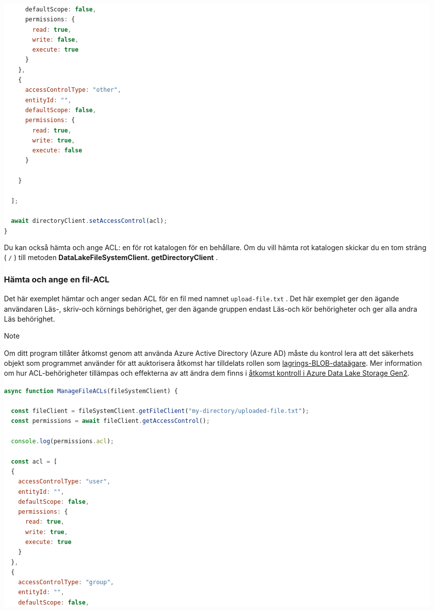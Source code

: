 ```javascript
      defaultScope: false,
      permissions: {
        read: true,
        write: false,
        execute: true
      }
    },
    {
      accessControlType: "other",
      entityId: "",
      defaultScope: false,
      permissions: {
        read: true,
        write: true,
        execute: false
      }

    }

  ];

  await directoryClient.setAccessControl(acl);
}
```

Du kan också hämta och ange ACL: en för rot katalogen för en behållare. Om du vill hämta rot katalogen skickar du en tom sträng ( `/` ) till metoden **DataLakeFileSystemClient. getDirectoryClient** .

### <a name="get-and-set-a-file-acl"></a>Hämta och ange en fil-ACL

Det här exemplet hämtar och anger sedan ACL för en fil med namnet `upload-file.txt` . Det här exemplet ger den ägande användaren Läs-, skriv-och körnings behörighet, ger den ägande gruppen endast Läs-och kör behörigheter och ger alla andra Läs behörighet.

> [!NOTE]
> Om ditt program tillåter åtkomst genom att använda Azure Active Directory (Azure AD) måste du kontrol lera att det säkerhets objekt som programmet använder för att auktorisera åtkomst har tilldelats rollen som [lagrings-BLOB-dataägare](../../role-based-access-control/built-in-roles.md#storage-blob-data-owner). Mer information om hur ACL-behörigheter tillämpas och effekterna av att ändra dem finns i  [åtkomst kontroll i Azure Data Lake Storage Gen2](./data-lake-storage-access-control.md).

```javascript
async function ManageFileACLs(fileSystemClient) {

  const fileClient = fileSystemClient.getFileClient("my-directory/uploaded-file.txt"); 
  const permissions = await fileClient.getAccessControl();

  console.log(permissions.acl);

  const acl = [
  {
    accessControlType: "user",
    entityId: "",
    defaultScope: false,
    permissions: {
      read: true,
      write: true,
      execute: true
    }
  },
  {
    accessControlType: "group",
    entityId: "",
    defaultScope: false,
```